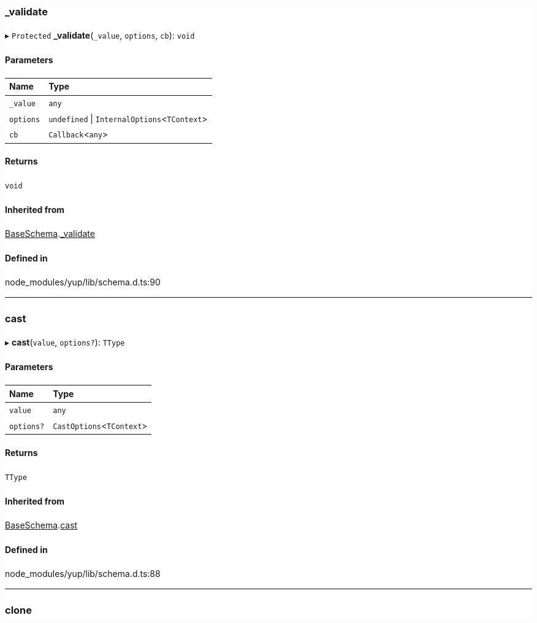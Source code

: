 ### \_validate

▸ `Protected` **_validate**(`_value`, `options`, `cb`): `void`

#### Parameters

| Name | Type |
| :------ | :------ |
| `_value` | `any` |
| `options` | `undefined` \| `InternalOptions`<`TContext`\> |
| `cb` | `Callback`<`any`\> |

#### Returns

`void`

#### Inherited from

[BaseSchema](../wiki/MultilanguageYup.BaseSchema).[_validate](../wiki/MultilanguageYup.BaseSchema#_validate)

#### Defined in

node_modules/yup/lib/schema.d.ts:90

___

### cast

▸ **cast**(`value`, `options?`): `TType`

#### Parameters

| Name | Type |
| :------ | :------ |
| `value` | `any` |
| `options?` | `CastOptions`<`TContext`\> |

#### Returns

`TType`

#### Inherited from

[BaseSchema](../wiki/MultilanguageYup.BaseSchema).[cast](../wiki/MultilanguageYup.BaseSchema#cast)

#### Defined in

node_modules/yup/lib/schema.d.ts:88

___

### clone

